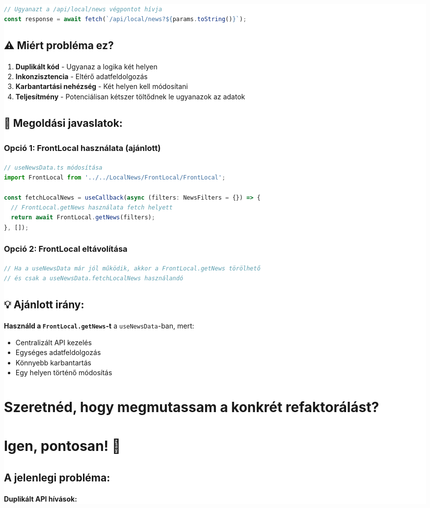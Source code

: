 ```typescript
// Ugyanazt a /api/local/news végpontot hívja
const response = await fetch(`/api/local/news?${params.toString()}`);
```

## ⚠️ Miért probléma ez?

1. **Duplikált kód** - Ugyanaz a logika két helyen
2. **Inkonzisztencia** - Eltérő adatfeldolgozás
3. **Karbantartási nehézség** - Két helyen kell módosítani
4. **Teljesítmény** - Potenciálisan kétszer töltődnek le ugyanazok az adatok

## 🎯 Megoldási javaslatok:

### Opció 1: FrontLocal használata (ajánlott)

```typescript
// useNewsData.ts módosítása
import FrontLocal from '../../LocalNews/FrontLocal/FrontLocal';

const fetchLocalNews = useCallback(async (filters: NewsFilters = {}) => {
  // FrontLocal.getNews használata fetch helyett
  return await FrontLocal.getNews(filters);
}, []);
```

### Opció 2: FrontLocal eltávolítása

```typescript
// Ha a useNewsData már jól működik, akkor a FrontLocal.getNews törölhető
// és csak a useNewsData.fetchLocalNews használandó
```

## 💡 Ajánlott irány:

**Használd a `FrontLocal.getNews`-t** a `useNewsData`-ban, mert:

- Centralizált API kezelés
- Egységes adatfeldolgozás
- Könnyebb karbantartás
- Egy helyen történő módosítás

# Szeretnéd, hogy megmutassam a konkrét refaktorálást?

# Igen, pontosan! 🎯

## A jelenlegi probléma:

**Duplikált API hívások:**
